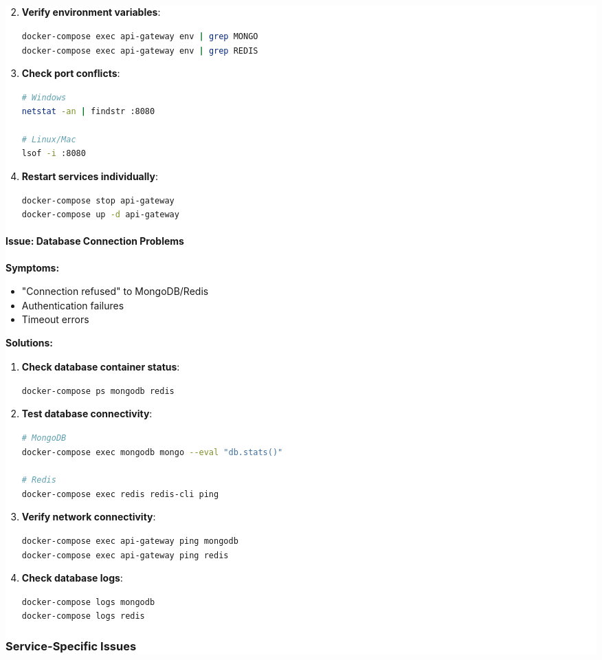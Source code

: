 2. **Verify environment variables**:
   ```bash
   docker-compose exec api-gateway env | grep MONGO
   docker-compose exec api-gateway env | grep REDIS
   ```

3. **Check port conflicts**:
   ```bash
   # Windows
   netstat -an | findstr :8080
   
   # Linux/Mac
   lsof -i :8080
   ```

4. **Restart services individually**:
   ```bash
   docker-compose stop api-gateway
   docker-compose up -d api-gateway
   ```

#### Issue: Database Connection Problems

**Symptoms:**
- "Connection refused" to MongoDB/Redis
- Authentication failures
- Timeout errors

**Solutions:**

1. **Check database container status**:
   ```bash
   docker-compose ps mongodb redis
   ```

2. **Test database connectivity**:
   ```bash
   # MongoDB
   docker-compose exec mongodb mongo --eval "db.stats()"
   
   # Redis
   docker-compose exec redis redis-cli ping
   ```

3. **Verify network connectivity**:
   ```bash
   docker-compose exec api-gateway ping mongodb
   docker-compose exec api-gateway ping redis
   ```

4. **Check database logs**:
   ```bash
   docker-compose logs mongodb
   docker-compose logs redis
   ```

### Service-Specific Issues
